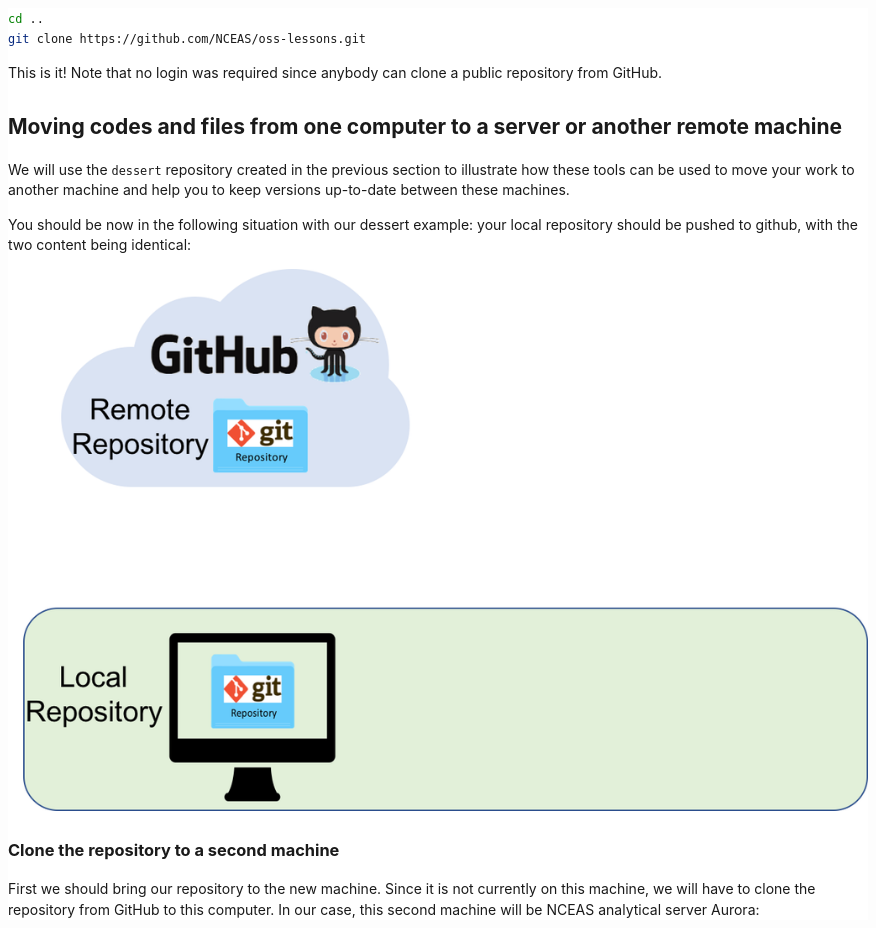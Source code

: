 ```bash
cd ..
git clone https://github.com/NCEAS/oss-lessons.git
```

This is it! Note that no login was required since anybody can clone a public repository from GitHub.


## Moving codes and files from one computer to a server or another remote machine

We will use the `dessert` repository created in the previous section to illustrate how these tools can be used to move your work to another machine and help you to keep versions up-to-date between these machines.

You should be now in the following situation with our dessert example: your local repository should be pushed to github, with the two content being identical:

![](images/git_remote_local_sync.png) 

### Clone the repository to a second machine

First we should bring our repository to the new machine. Since it is not currently on this machine, we will have to clone the repository from GitHub to this computer. In our case, this second machine will be NCEAS analytical server Aurora:

